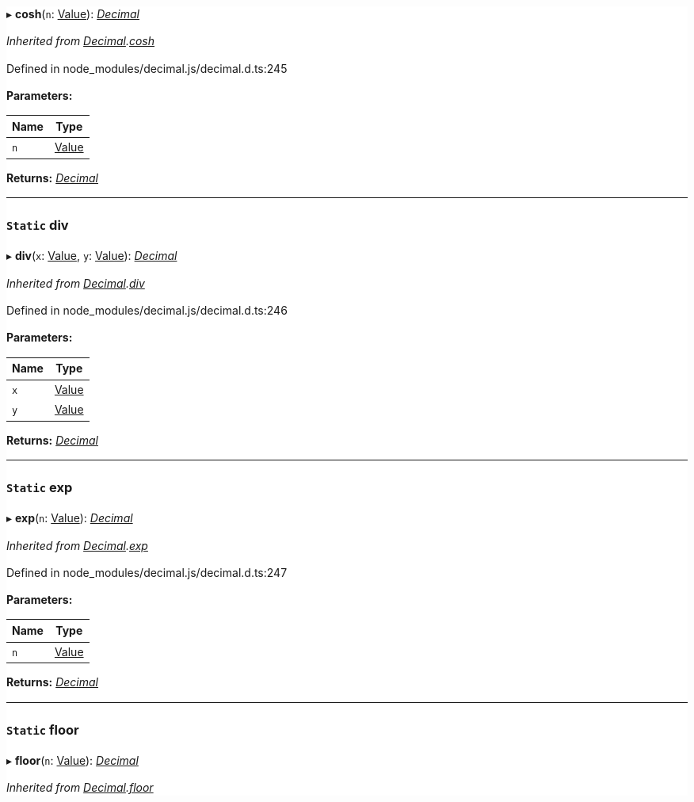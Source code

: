 ▸ **cosh**(`n`: [Value](../classes/decimal.md#static-value)): *[Decimal](../classes/decimal.md)*

*Inherited from [Decimal](../classes/decimal.md).[cosh](../classes/decimal.md#cosh)*

Defined in node_modules/decimal.js/decimal.d.ts:245

**Parameters:**

Name | Type |
------ | ------ |
`n` | [Value](../classes/decimal.md#static-value) |

**Returns:** *[Decimal](../classes/decimal.md)*

___

### `Static` div

▸ **div**(`x`: [Value](../classes/decimal.md#static-value), `y`: [Value](../classes/decimal.md#static-value)): *[Decimal](../classes/decimal.md)*

*Inherited from [Decimal](../classes/decimal.md).[div](../classes/decimal.md#div)*

Defined in node_modules/decimal.js/decimal.d.ts:246

**Parameters:**

Name | Type |
------ | ------ |
`x` | [Value](../classes/decimal.md#static-value) |
`y` | [Value](../classes/decimal.md#static-value) |

**Returns:** *[Decimal](../classes/decimal.md)*

___

### `Static` exp

▸ **exp**(`n`: [Value](../classes/decimal.md#static-value)): *[Decimal](../classes/decimal.md)*

*Inherited from [Decimal](../classes/decimal.md).[exp](../classes/decimal.md#exp)*

Defined in node_modules/decimal.js/decimal.d.ts:247

**Parameters:**

Name | Type |
------ | ------ |
`n` | [Value](../classes/decimal.md#static-value) |

**Returns:** *[Decimal](../classes/decimal.md)*

___

### `Static` floor

▸ **floor**(`n`: [Value](../classes/decimal.md#static-value)): *[Decimal](../classes/decimal.md)*

*Inherited from [Decimal](../classes/decimal.md).[floor](../classes/decimal.md#floor)*
